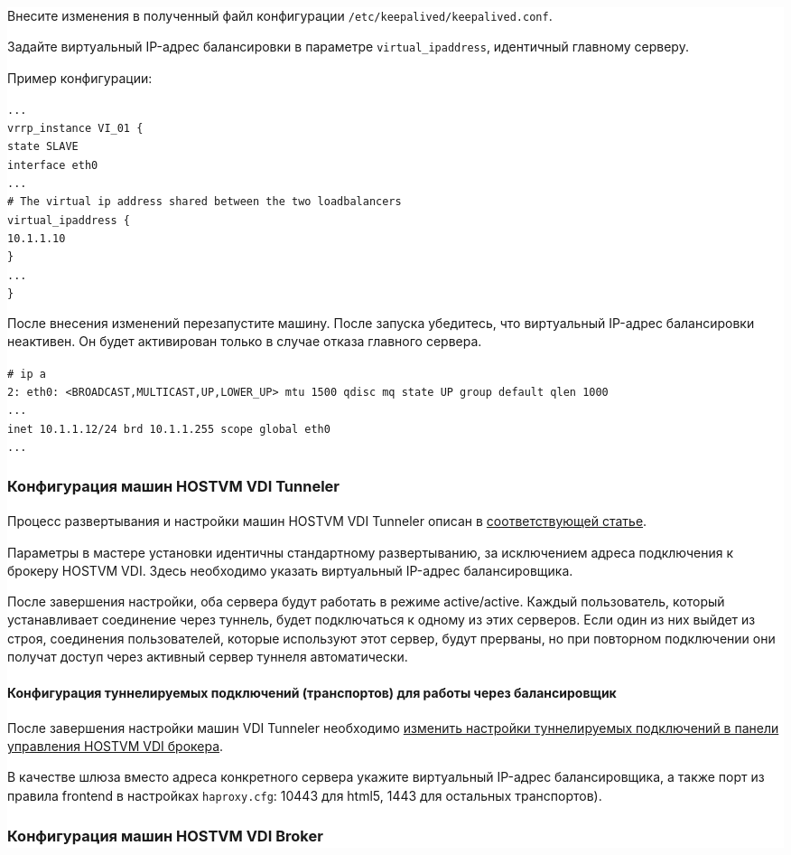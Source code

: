Внесите изменения в полученный файл конфигурации `/etc/keepalived/keepalived.conf`.

Задайте виртуальный IP-адрес балансировки в параметре `virtual_ipaddress`, идентичный главному серверу.

Пример конфигурации:

```
...
vrrp_instance VI_01 {
state SLAVE
interface eth0
...
# The virtual ip address shared between the two loadbalancers
virtual_ipaddress {
10.1.1.10
}
...
}
```

После внесения изменений перезапустите машину. После запуска убедитесь, что виртуальный IP-адрес балансировки неактивен. Он будет активирован только в случае отказа главного сервера.

```console
# ip a
2: eth0: <BROADCAST,MULTICAST,UP,LOWER_UP> mtu 1500 qdisc mq state UP group default qlen 1000
...
inet 10.1.1.12/24 brd 10.1.1.255 scope global eth0
...
```

### Конфигурация машин HOSTVM VDI Tunneler

Процесс развертывания и настройки машин HOSTVM VDI Tunneler описан в [соответствующей статье](https://kb.pvhostvm.ru/hostvm-vdi/hostvm-vdi-installation-guide/tunneler-appliance-deploy).

Параметры в мастере установки идентичны стандартному развертыванию, за исключением адреса подключения к брокеру HOSTVM VDI. Здесь необходимо указать виртуальный IP-адрес балансировщика.

После завершения настройки, оба сервера будут работать в режиме active/active. Каждый пользователь, который устанавливает соединение через туннель, будет подключаться к одному из этих серверов. Если один из них выйдет из строя, соединения пользователей, которые используют этот сервер, будут прерваны, но при повторном подключении они получат доступ через активный сервер туннеля автоматически.

#### Конфигурация туннелируемых подключений (транспортов) для работы через балансировщик

После завершения настройки машин VDI Tunneler необходимо [изменить настройки туннелируемых подключений в панели управления HOSTVM VDI брокера](https://kb.pvhostvm.ru/hostvm-vdi/hostvm-vdi-installation-guide/tunneler-appliance-deploy#nastroika-transporta-v-paneli-upravleniya-hostvm-vdi).

В качестве шлюза вместо адреса конкретного сервера укажите виртуальный IP-адрес балансировщика, а также порт из правила frontend в настройках `haproxy.cfg`: 10443 для html5, 1443 для остальных транспортов).

### Конфигурация машин HOSTVM VDI Broker
